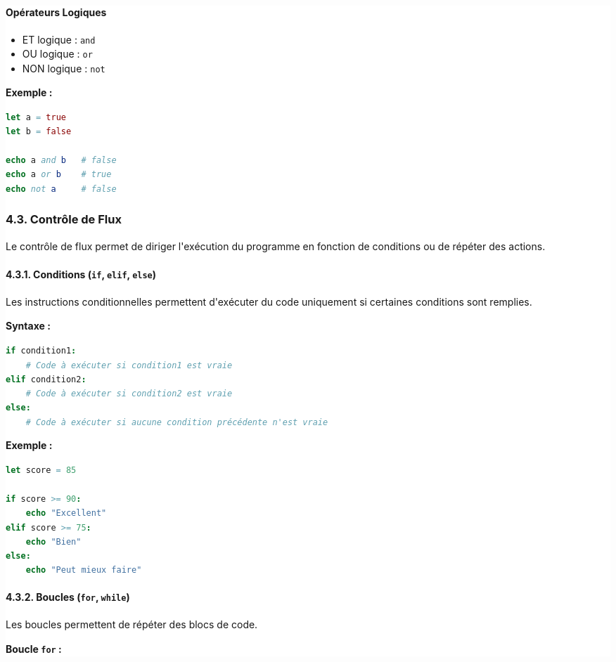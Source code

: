 #### Opérateurs Logiques

- ET logique : `and`
- OU logique : `or`
- NON logique : `not`

**Exemple :**

```nim
let a = true
let b = false

echo a and b   # false
echo a or b    # true
echo not a     # false
```

### 4.3. Contrôle de Flux

Le contrôle de flux permet de diriger l'exécution du programme en fonction de conditions ou de répéter des actions.

#### 4.3.1. Conditions (`if`, `elif`, `else`)

Les instructions conditionnelles permettent d'exécuter du code uniquement si certaines conditions sont remplies.

**Syntaxe :**

```nim
if condition1:
    # Code à exécuter si condition1 est vraie
elif condition2:
    # Code à exécuter si condition2 est vraie
else:
    # Code à exécuter si aucune condition précédente n'est vraie
```

**Exemple :**

```nim
let score = 85

if score >= 90:
    echo "Excellent"
elif score >= 75:
    echo "Bien"
else:
    echo "Peut mieux faire"
```

#### 4.3.2. Boucles (`for`, `while`)

Les boucles permettent de répéter des blocs de code.

**Boucle `for` :**
